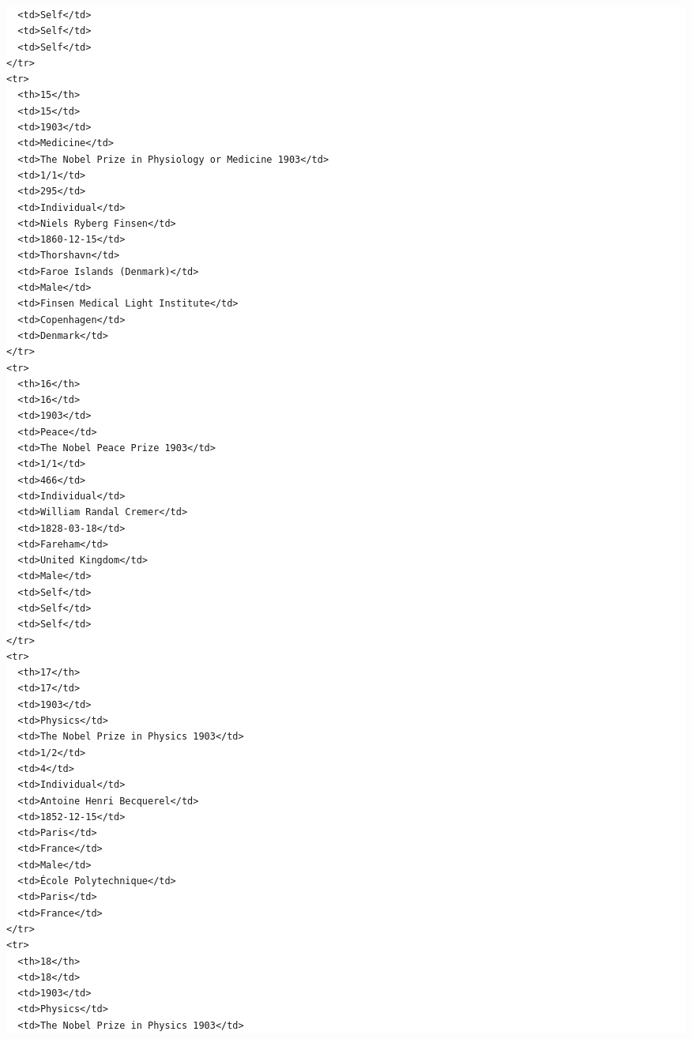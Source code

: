      <td>Self</td>
      <td>Self</td>
      <td>Self</td>
    </tr>
    <tr>
      <th>15</th>
      <td>15</td>
      <td>1903</td>
      <td>Medicine</td>
      <td>The Nobel Prize in Physiology or Medicine 1903</td>
      <td>1/1</td>
      <td>295</td>
      <td>Individual</td>
      <td>Niels Ryberg Finsen</td>
      <td>1860-12-15</td>
      <td>Thorshavn</td>
      <td>Faroe Islands (Denmark)</td>
      <td>Male</td>
      <td>Finsen Medical Light Institute</td>
      <td>Copenhagen</td>
      <td>Denmark</td>
    </tr>
    <tr>
      <th>16</th>
      <td>16</td>
      <td>1903</td>
      <td>Peace</td>
      <td>The Nobel Peace Prize 1903</td>
      <td>1/1</td>
      <td>466</td>
      <td>Individual</td>
      <td>William Randal Cremer</td>
      <td>1828-03-18</td>
      <td>Fareham</td>
      <td>United Kingdom</td>
      <td>Male</td>
      <td>Self</td>
      <td>Self</td>
      <td>Self</td>
    </tr>
    <tr>
      <th>17</th>
      <td>17</td>
      <td>1903</td>
      <td>Physics</td>
      <td>The Nobel Prize in Physics 1903</td>
      <td>1/2</td>
      <td>4</td>
      <td>Individual</td>
      <td>Antoine Henri Becquerel</td>
      <td>1852-12-15</td>
      <td>Paris</td>
      <td>France</td>
      <td>Male</td>
      <td>École Polytechnique</td>
      <td>Paris</td>
      <td>France</td>
    </tr>
    <tr>
      <th>18</th>
      <td>18</td>
      <td>1903</td>
      <td>Physics</td>
      <td>The Nobel Prize in Physics 1903</td>